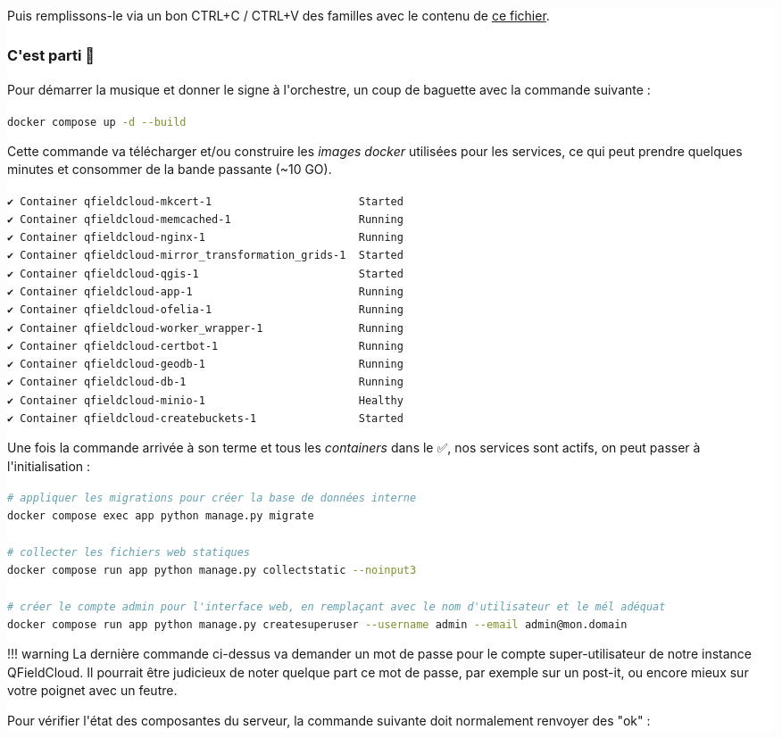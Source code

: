 Puis remplissons-le via un bon CTRL+C / CTRL+V des familles avec le contenu de [ce fichier](https://github.com/opengisch/qfieldcloud/pull/844/files#diff-32a4168a7b1fcd63e4c0b12368085fea9e1aec07a103211409ad8538a27487b5).

### C'est parti :rocket:

Pour démarrer la musique et donner le signe à l'orchestre, un coup de baguette avec la commande suivante :

```sh
docker compose up -d --build
```

Cette commande va télécharger et/ou construire les _images docker_ utilisées pour les services, ce qui peut prendre quelques minutes et consommer de la bande passante (~10 GO).




```sh
✔ Container qfieldcloud-mkcert-1                       Started
✔ Container qfieldcloud-memcached-1                    Running
✔ Container qfieldcloud-nginx-1                        Running
✔ Container qfieldcloud-mirror_transformation_grids-1  Started
✔ Container qfieldcloud-qgis-1                         Started
✔ Container qfieldcloud-app-1                          Running
✔ Container qfieldcloud-ofelia-1                       Running
✔ Container qfieldcloud-worker_wrapper-1               Running
✔ Container qfieldcloud-certbot-1                      Running
✔ Container qfieldcloud-geodb-1                        Running
✔ Container qfieldcloud-db-1                           Running
✔ Container qfieldcloud-minio-1                        Healthy
✔ Container qfieldcloud-createbuckets-1                Started
```



Une fois la commande arrivée à son terme et tous les _containers_ dans le :white_check_mark:, nos services sont actifs, on peut passer à l'initialisation :

```sh
# appliquer les migrations pour créer la base de données interne
docker compose exec app python manage.py migrate

# collecter les fichiers web statiques
docker compose run app python manage.py collectstatic --noinput3

# créer le compte admin pour l'interface web, en remplaçant avec le nom d'utilisateur et le mél adéquat
docker compose run app python manage.py createsuperuser --username admin --email admin@mon.domain
```

!!! warning
    La dernière commande ci-dessus va demander un mot de passe pour le compte super-utilisateur de notre instance QFieldCloud. Il pourrait être judicieux de noter quelque part ce mot de passe, par exemple sur un post-it, ou encore mieux sur votre poignet avec un feutre.

Pour vérifier l'état des composantes du serveur, la commande suivante doit normalement renvoyer des "ok" :
